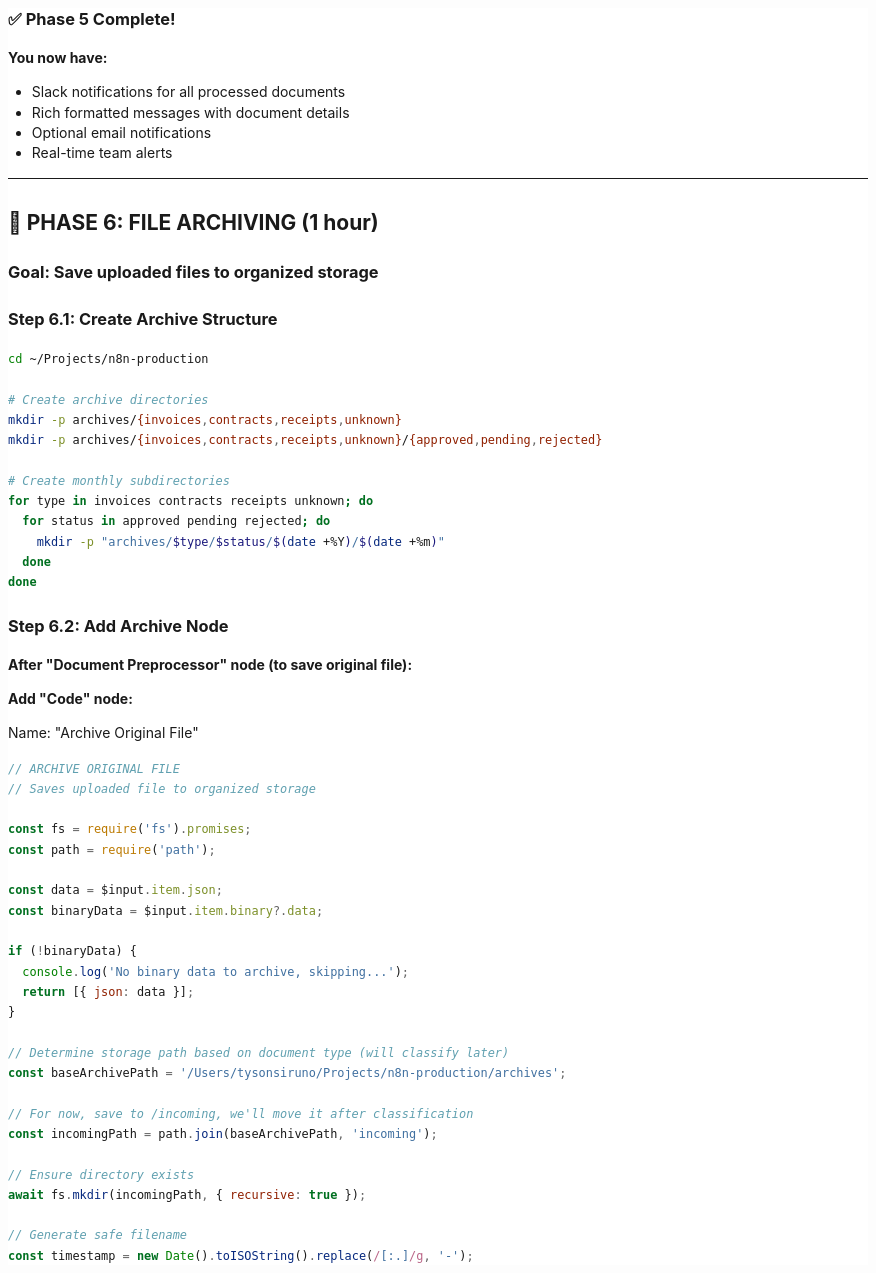 ### ✅ Phase 5 Complete!

**You now have:**
- Slack notifications for all processed documents
- Rich formatted messages with document details
- Optional email notifications
- Real-time team alerts

---

## 📂 PHASE 6: FILE ARCHIVING (1 hour)

### Goal: Save uploaded files to organized storage

### Step 6.1: Create Archive Structure

```bash
cd ~/Projects/n8n-production

# Create archive directories
mkdir -p archives/{invoices,contracts,receipts,unknown}
mkdir -p archives/{invoices,contracts,receipts,unknown}/{approved,pending,rejected}

# Create monthly subdirectories
for type in invoices contracts receipts unknown; do
  for status in approved pending rejected; do
    mkdir -p "archives/$type/$status/$(date +%Y)/$(date +%m)"
  done
done
```

### Step 6.2: Add Archive Node

**After "Document Preprocessor" node (to save original file):**

**Add "Code" node:**

Name: "Archive Original File"

```javascript
// ARCHIVE ORIGINAL FILE
// Saves uploaded file to organized storage

const fs = require('fs').promises;
const path = require('path');

const data = $input.item.json;
const binaryData = $input.item.binary?.data;

if (!binaryData) {
  console.log('No binary data to archive, skipping...');
  return [{ json: data }];
}

// Determine storage path based on document type (will classify later)
const baseArchivePath = '/Users/tysonsiruno/Projects/n8n-production/archives';

// For now, save to /incoming, we'll move it after classification
const incomingPath = path.join(baseArchivePath, 'incoming');

// Ensure directory exists
await fs.mkdir(incomingPath, { recursive: true });

// Generate safe filename
const timestamp = new Date().toISOString().replace(/[:.]/g, '-');
```
